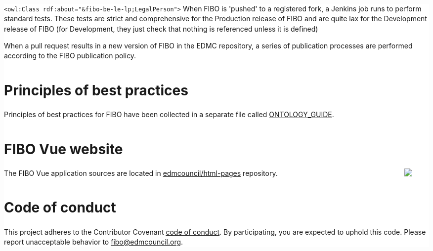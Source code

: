```<owl:Class rdf:about="&fibo-be-le-lp;LegalPerson">```
When FIBO is 'pushed' to a registered fork, a Jenkins job runs to perform standard tests. These tests are strict and comprehensive for the Production release of FIBO and are quite lax for the Development release of FIBO (for Development, they just check that nothing is referenced unless it is defined)

When a pull request results in a new version of FIBO in the EDMC repository, a series of publication processes are performed according to the FIBO publication policy.  


# Principles of best practices
Principles of best practices for FIBO have been collected in a separate file called [ONTOLOGY\_GUIDE](ONTOLOGY_GUIDE.md).


# FIBO Vue website 
<img src="https://vuejs.org/images/logo.png" width="50" align="right"/>

The FIBO Vue application sources are located in [edmcouncil/html-pages](https://github.com/edmcouncil/html-pages) repository.


# Code of conduct
This project adheres to the Contributor Covenant [code of conduct](CODE_OF_CONDUCT.md). By participating, you are expected to uphold this code. Please report unacceptable behavior to [fibo@edmcouncil.org](mailto:fibo@edmcouncil.org).
